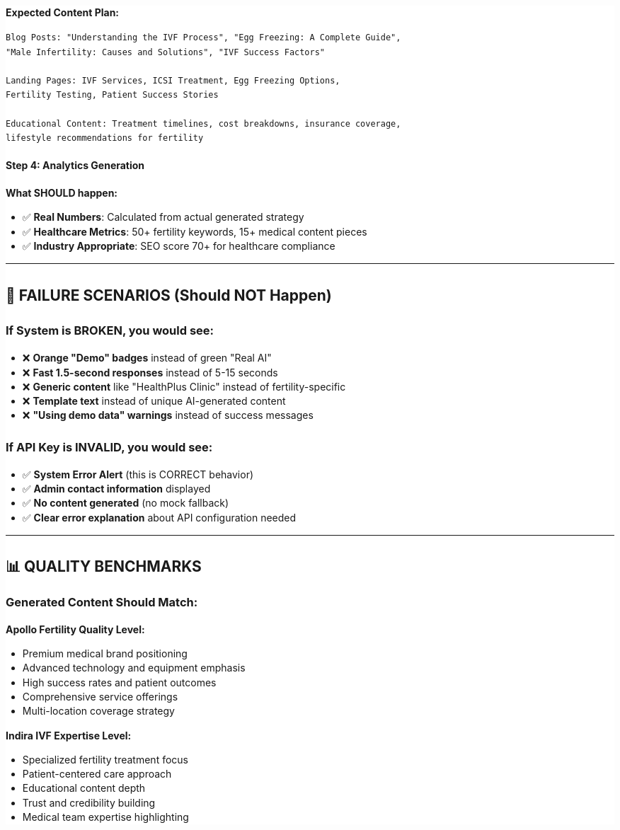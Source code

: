 **Expected Content Plan:**
```
Blog Posts: "Understanding the IVF Process", "Egg Freezing: A Complete Guide", 
"Male Infertility: Causes and Solutions", "IVF Success Factors"

Landing Pages: IVF Services, ICSI Treatment, Egg Freezing Options, 
Fertility Testing, Patient Success Stories

Educational Content: Treatment timelines, cost breakdowns, insurance coverage, 
lifestyle recommendations for fertility
```

#### **Step 4: Analytics Generation**
**What SHOULD happen:**
- ✅ **Real Numbers**: Calculated from actual generated strategy
- ✅ **Healthcare Metrics**: 50+ fertility keywords, 15+ medical content pieces
- ✅ **Industry Appropriate**: SEO score 70+ for healthcare compliance

---

## 🚨 FAILURE SCENARIOS (Should NOT Happen)

### **If System is BROKEN, you would see:**
- ❌ **Orange "Demo" badges** instead of green "Real AI"
- ❌ **Fast 1.5-second responses** instead of 5-15 seconds
- ❌ **Generic content** like "HealthPlus Clinic" instead of fertility-specific
- ❌ **Template text** instead of unique AI-generated content
- ❌ **"Using demo data" warnings** instead of success messages

### **If API Key is INVALID, you would see:**
- ✅ **System Error Alert** (this is CORRECT behavior)
- ✅ **Admin contact information** displayed
- ✅ **No content generated** (no mock fallback)
- ✅ **Clear error explanation** about API configuration needed

---

## 📊 QUALITY BENCHMARKS

### **Generated Content Should Match:**

**Apollo Fertility Quality Level:**
- Premium medical brand positioning
- Advanced technology and equipment emphasis
- High success rates and patient outcomes
- Comprehensive service offerings
- Multi-location coverage strategy

**Indira IVF Expertise Level:**
- Specialized fertility treatment focus
- Patient-centered care approach
- Educational content depth
- Trust and credibility building
- Medical team expertise highlighting
